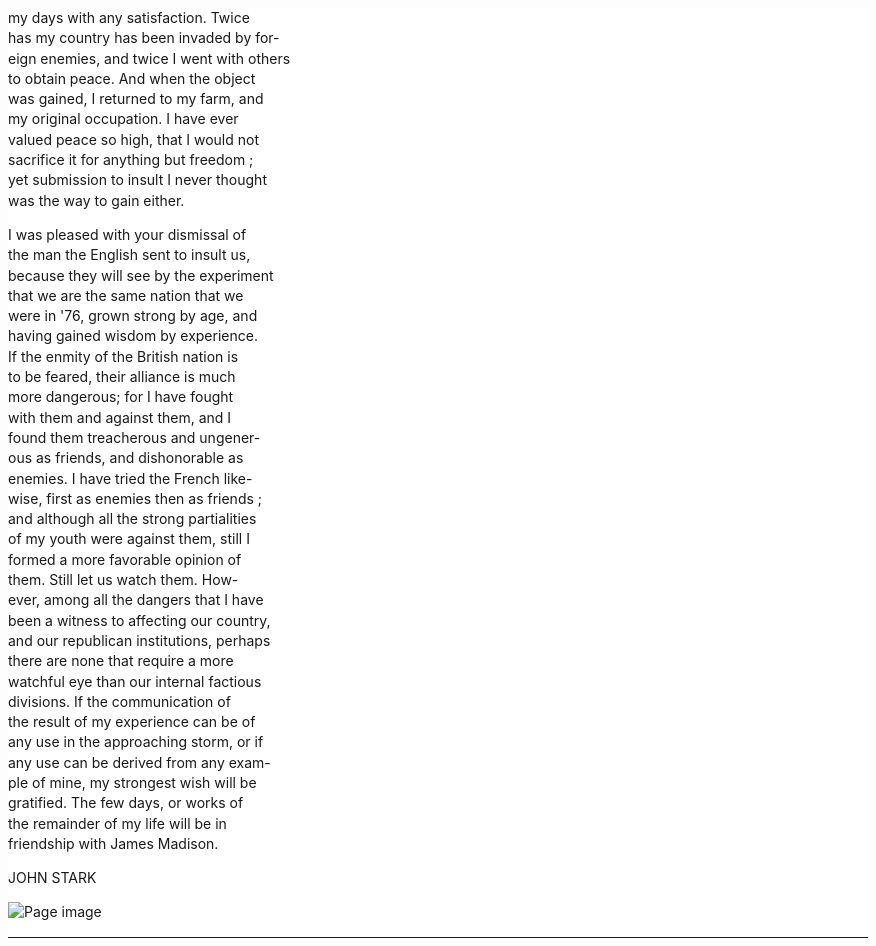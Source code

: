   
  
my days with any satisfaction. Twice  
has my country has been invaded by for-  
eign enemies, and twice I went with others  
to obtain peace. And when the object  
was gained, I returned to my farm, and  
my original occupation. I have ever  
valued peace so high, that I would not  
sacrifice it for anything but freedom ;  
yet submission to insult I never thought  
was the way to gain either.  
  
I was pleased with your dismissal of  
the man the English sent to insult us,  
because they will see by the experiment  
that we are the same nation that we  
were in &#x27;76, grown strong by age, and  
having gained wisdom by experience.  
If the enmity of the British nation is  
to be feared, their alliance is much  
more dangerous; for I have fought  
with them and against them, and I  
found them treacherous and ungener-  
ous as friends, and dishonorable as  
enemies. I have tried the French like-  
wise, first as enemies then as friends ;  
and although all the strong partialities  
of my youth were against them, still I  
formed a more favorable opinion of  
them. Still let us watch them. How-  
ever, among all the dangers that I have  
been a witness to affecting our country,  
and our republican institutions, perhaps  
there are none that require a more  
watchful eye than our internal factious  
divisions. If the communication of  
the result of my experience can be of  
any use in the approaching storm, or if  
any use can be derived from any exam-  
ple of mine, my strongest wish will be  
gratified. The few days, or works of  
the remainder of my life will be in  
friendship with James Madison.  
  
JOHN STARK
</td><td style="width: 50%; max-height: 75%; margin: auto; display: block;">
<img alt="Page image" src="https://iiif.archive.org/image/iiif/2/sim_granite-state-monthly_1881-09_4_12%2Fsim_granite-state-monthly_1881-09_4_12_jp2.zip%2Fsim_granite-state-monthly_1881-09_4_12_jp2%2Fsim_granite-state-monthly_1881-09_4_12_0031.jp2/pct:17.905405405405407,25.877689694224234,64.94932432432432,60.84371460928652/,600/0/default.jpg"/>
</td>
</tr></table>

---
